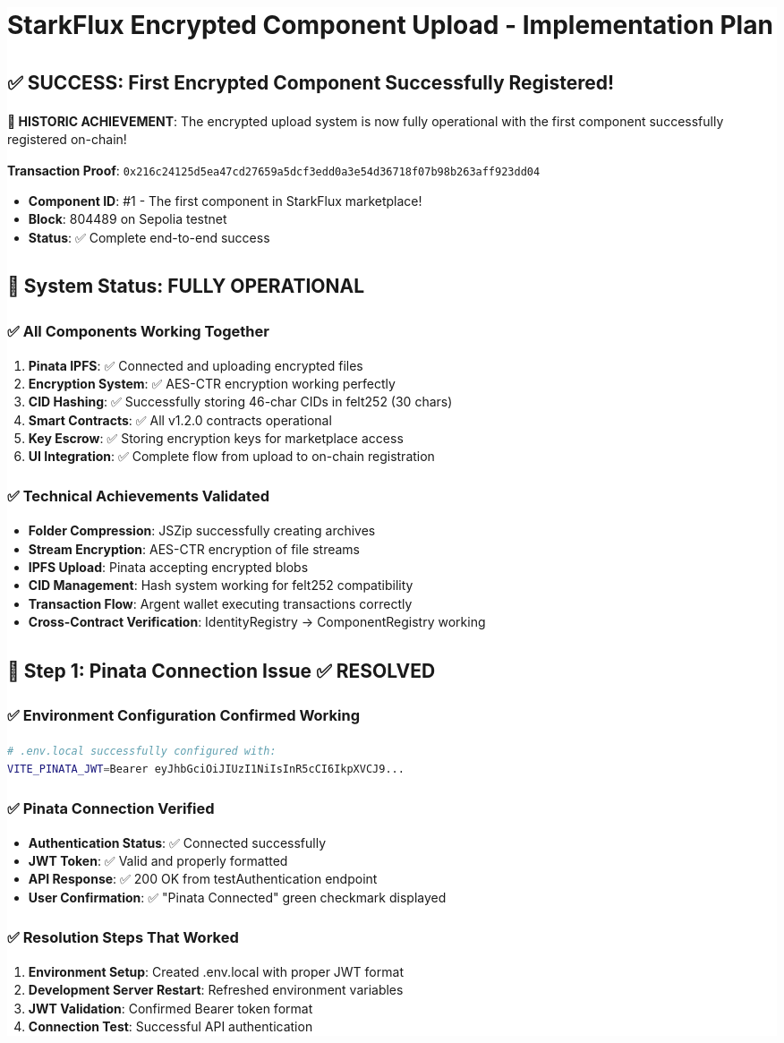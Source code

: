 # StarkFlux Encrypted Component Upload - Implementation Plan

## ✅ SUCCESS: First Encrypted Component Successfully Registered!

**🎉 HISTORIC ACHIEVEMENT**: The encrypted upload system is now fully operational with the first component successfully registered on-chain!

**Transaction Proof**: `0x216c24125d5ea47cd27659a5dcf3edd0a3e54d36718f07b98b263aff923dd04`
- **Component ID**: #1 - The first component in StarkFlux marketplace!
- **Block**: 804489 on Sepolia testnet
- **Status**: ✅ Complete end-to-end success

## 🎯 System Status: FULLY OPERATIONAL

### ✅ All Components Working Together
1. **Pinata IPFS**: ✅ Connected and uploading encrypted files
2. **Encryption System**: ✅ AES-CTR encryption working perfectly
3. **CID Hashing**: ✅ Successfully storing 46-char CIDs in felt252 (30 chars)
4. **Smart Contracts**: ✅ All v1.2.0 contracts operational
5. **Key Escrow**: ✅ Storing encryption keys for marketplace access
6. **UI Integration**: ✅ Complete flow from upload to on-chain registration

### ✅ Technical Achievements Validated
- **Folder Compression**: JSZip successfully creating archives
- **Stream Encryption**: AES-CTR encryption of file streams
- **IPFS Upload**: Pinata accepting encrypted blobs
- **CID Management**: Hash system working for felt252 compatibility
- **Transaction Flow**: Argent wallet executing transactions correctly
- **Cross-Contract Verification**: IdentityRegistry → ComponentRegistry working

## 🔧 Step 1: Pinata Connection Issue ✅ RESOLVED

### ✅ Environment Configuration Confirmed Working
```bash
# .env.local successfully configured with:
VITE_PINATA_JWT=Bearer eyJhbGciOiJIUzI1NiIsInR5cCI6IkpXVCJ9...
```

### ✅ Pinata Connection Verified
- **Authentication Status**: ✅ Connected successfully
- **JWT Token**: ✅ Valid and properly formatted  
- **API Response**: ✅ 200 OK from testAuthentication endpoint
- **User Confirmation**: ✅ "Pinata Connected" green checkmark displayed

### ✅ Resolution Steps That Worked
1. **Environment Setup**: Created .env.local with proper JWT format
2. **Development Server Restart**: Refreshed environment variables
3. **JWT Validation**: Confirmed Bearer token format
4. **Connection Test**: Successful API authentication
